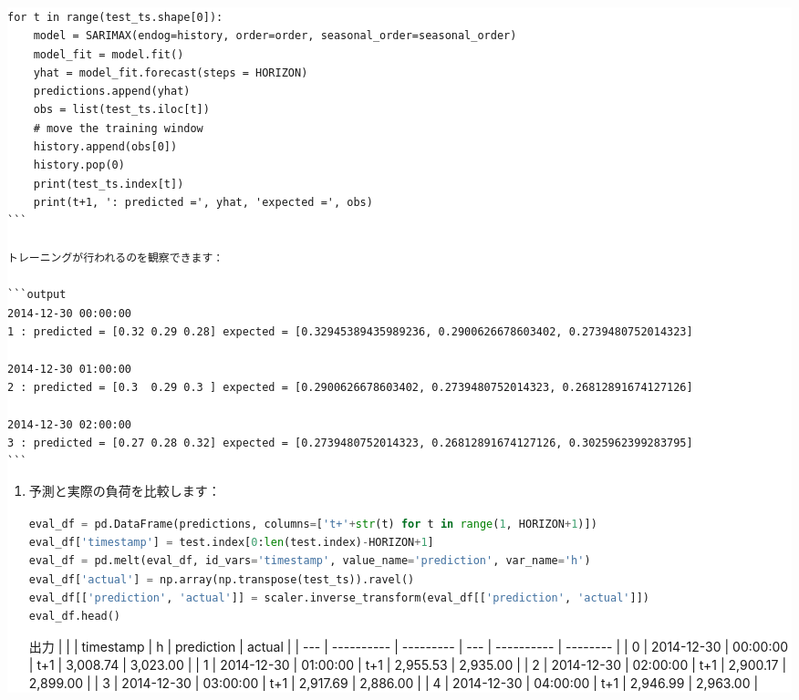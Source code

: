     for t in range(test_ts.shape[0]):
        model = SARIMAX(endog=history, order=order, seasonal_order=seasonal_order)
        model_fit = model.fit()
        yhat = model_fit.forecast(steps = HORIZON)
        predictions.append(yhat)
        obs = list(test_ts.iloc[t])
        # move the training window
        history.append(obs[0])
        history.pop(0)
        print(test_ts.index[t])
        print(t+1, ': predicted =', yhat, 'expected =', obs)
    ```

    トレーニングが行われるのを観察できます：

    ```output
    2014-12-30 00:00:00
    1 : predicted = [0.32 0.29 0.28] expected = [0.32945389435989236, 0.2900626678603402, 0.2739480752014323]

    2014-12-30 01:00:00
    2 : predicted = [0.3  0.29 0.3 ] expected = [0.2900626678603402, 0.2739480752014323, 0.26812891674127126]

    2014-12-30 02:00:00
    3 : predicted = [0.27 0.28 0.32] expected = [0.2739480752014323, 0.26812891674127126, 0.3025962399283795]
    ```

1. 予測と実際の負荷を比較します：

    ```python
    eval_df = pd.DataFrame(predictions, columns=['t+'+str(t) for t in range(1, HORIZON+1)])
    eval_df['timestamp'] = test.index[0:len(test.index)-HORIZON+1]
    eval_df = pd.melt(eval_df, id_vars='timestamp', value_name='prediction', var_name='h')
    eval_df['actual'] = np.array(np.transpose(test_ts)).ravel()
    eval_df[['prediction', 'actual']] = scaler.inverse_transform(eval_df[['prediction', 'actual']])
    eval_df.head()
    ```

    出力
    |     |            | timestamp | h   | prediction | actual   |
    | --- | ---------- | --------- | --- | ---------- | -------- |
    | 0   | 2014-12-30 | 00:00:00  | t+1 | 3,008.74   | 3,023.00 |
    | 1   | 2014-12-30 | 01:00:00  | t+1 | 2,955.53   | 2,935.00 |
    | 2   | 2014-12-30 | 02:00:00  | t+1 | 2,900.17   | 2,899.00 |
    | 3   | 2014-12-30 | 03:00:00  | t+1 | 2,917.69   | 2,886.00 |
    | 4   | 2014-12-30 | 04:00:00  | t+1 | 2,946.99   | 2,963.00 |

